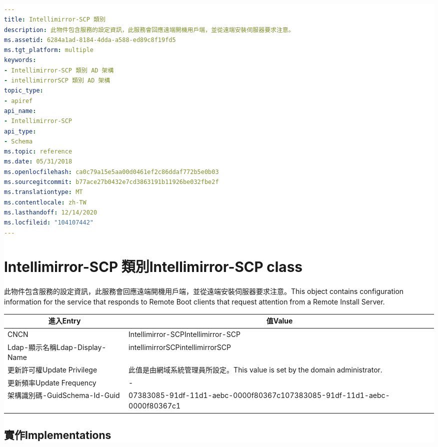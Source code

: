 ```yaml
---
title: Intellimirror-SCP 類別
description: 此物件包含服務的設定資訊，此服務會回應遠端開機用戶端，並從遠端安裝伺服器要求注意。
ms.assetid: 6284a1ad-8184-4dda-a588-ed89c8f19fd5
ms.tgt_platform: multiple
keywords:
- Intellimirror-SCP 類別 AD 架構
- intellimirrorSCP 類別 AD 架構
topic_type:
- apiref
api_name:
- Intellimirror-SCP
api_type:
- Schema
ms.topic: reference
ms.date: 05/31/2018
ms.openlocfilehash: ca0c79a15e5aa00d0461ef2c86ddaf772b5e0b03
ms.sourcegitcommit: b77ace27b0432e7cd3863191b11926be032fbe2f
ms.translationtype: MT
ms.contentlocale: zh-TW
ms.lasthandoff: 12/14/2020
ms.locfileid: "104107442"
---
```

# <a name="intellimirror-scp-class"></a><span data-ttu-id="1385b-105">Intellimirror-SCP 類別</span><span class="sxs-lookup"><span data-stu-id="1385b-105">Intellimirror-SCP class</span></span>

<span data-ttu-id="1385b-106">此物件包含服務的設定資訊，此服務會回應遠端開機用戶端，並從遠端安裝伺服器要求注意。</span><span class="sxs-lookup"><span data-stu-id="1385b-106">This object contains configuration information for the service that responds to Remote Boot clients that request attention from a Remote Install Server.</span></span>



| <span data-ttu-id="1385b-107">進入</span><span class="sxs-lookup"><span data-stu-id="1385b-107">Entry</span></span> | <span data-ttu-id="1385b-108">值</span><span class="sxs-lookup"><span data-stu-id="1385b-108">Value</span></span> |
|-------------------|------------------------------------------------|
| <span data-ttu-id="1385b-109">CN</span><span class="sxs-lookup"><span data-stu-id="1385b-109">CN</span></span>                | <span data-ttu-id="1385b-110">Intellimirror-SCP</span><span class="sxs-lookup"><span data-stu-id="1385b-110">Intellimirror-SCP</span></span>                              |
| <span data-ttu-id="1385b-111">Ldap-顯示名稱</span><span class="sxs-lookup"><span data-stu-id="1385b-111">Ldap-Display-Name</span></span> | <span data-ttu-id="1385b-112">intellimirrorSCP</span><span class="sxs-lookup"><span data-stu-id="1385b-112">intellimirrorSCP</span></span>                               |
| <span data-ttu-id="1385b-113">更新許可權</span><span class="sxs-lookup"><span data-stu-id="1385b-113">Update Privilege</span></span>  | <span data-ttu-id="1385b-114">此值是由網域系統管理員所設定。</span><span class="sxs-lookup"><span data-stu-id="1385b-114">This value is set by the domain administrator.</span></span> |
| <span data-ttu-id="1385b-115">更新頻率</span><span class="sxs-lookup"><span data-stu-id="1385b-115">Update Frequency</span></span>  | \-                                             |
| <span data-ttu-id="1385b-116">架構識別碼-Guid</span><span class="sxs-lookup"><span data-stu-id="1385b-116">Schema-Id-Guid</span></span>    | <span data-ttu-id="1385b-117">07383085-91df-11d1-aebc-0000f80367c1</span><span class="sxs-lookup"><span data-stu-id="1385b-117">07383085-91df-11d1-aebc-0000f80367c1</span></span>           |



## <a name="implementations"></a><span data-ttu-id="1385b-118">實作</span><span class="sxs-lookup"><span data-stu-id="1385b-118">Implementations</span></span>
